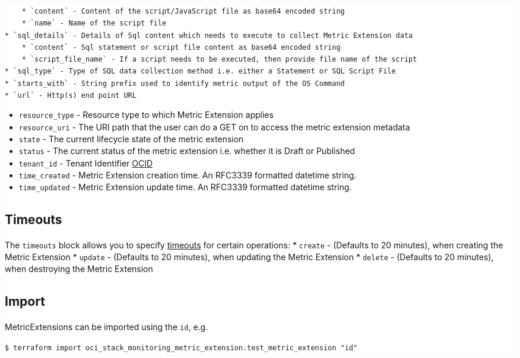 		* `content` - Content of the script/JavaScript file as base64 encoded string
		* `name` - Name of the script file
	* `sql_details` - Details of Sql content which needs to execute to collect Metric Extension data
		* `content` - Sql statement or script file content as base64 encoded string
		* `script_file_name` - If a script needs to be executed, then provide file name of the script
	* `sql_type` - Type of SQL data collection method i.e. either a Statement or SQL Script File
	* `starts_with` - String prefix used to identify metric output of the OS Command
	* `url` - Http(s) end point URL
* `resource_type` - Resource type to which Metric Extension applies
* `resource_uri` - The URI path that the user can do a GET on to access the metric extension metadata
* `state` - The current lifecycle state of the metric extension
* `status` - The current status of the metric extension i.e. whether it is Draft or Published
* `tenant_id` - Tenant Identifier [OCID](https://docs.cloud.oracle.com/iaas/Content/General/Concepts/identifiers.htm)
* `time_created` - Metric Extension creation time. An RFC3339 formatted datetime string.
* `time_updated` - Metric Extension update time. An RFC3339 formatted datetime string.

## Timeouts

The `timeouts` block allows you to specify [timeouts](https://registry.terraform.io/providers/oracle/oci/latest/docs/guides/changing_timeouts) for certain operations:
	* `create` - (Defaults to 20 minutes), when creating the Metric Extension
	* `update` - (Defaults to 20 minutes), when updating the Metric Extension
	* `delete` - (Defaults to 20 minutes), when destroying the Metric Extension


## Import

MetricExtensions can be imported using the `id`, e.g.

```
$ terraform import oci_stack_monitoring_metric_extension.test_metric_extension "id"
```

